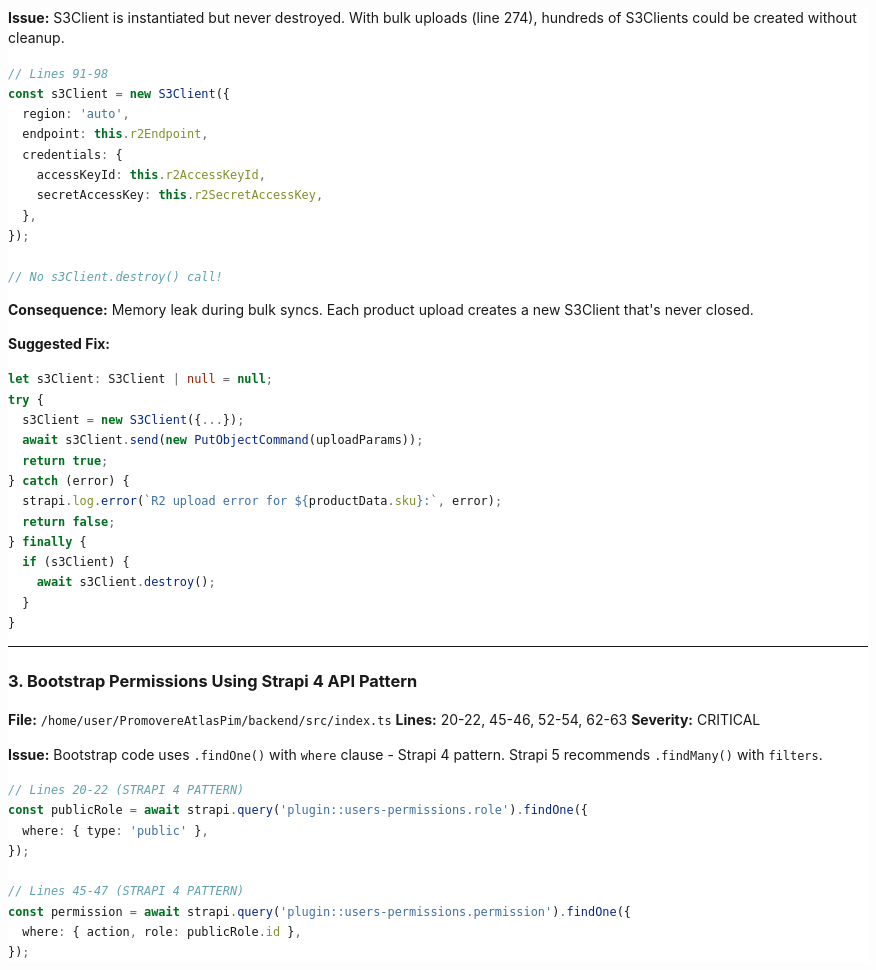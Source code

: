 **Issue:**
S3Client is instantiated but never destroyed. With bulk uploads (line 274), hundreds of S3Clients could be created without cleanup.

```typescript
// Lines 91-98
const s3Client = new S3Client({
  region: 'auto',
  endpoint: this.r2Endpoint,
  credentials: {
    accessKeyId: this.r2AccessKeyId,
    secretAccessKey: this.r2SecretAccessKey,
  },
});

// No s3Client.destroy() call!
```

**Consequence:** Memory leak during bulk syncs. Each product upload creates a new S3Client that's never closed.

**Suggested Fix:**
```typescript
let s3Client: S3Client | null = null;
try {
  s3Client = new S3Client({...});
  await s3Client.send(new PutObjectCommand(uploadParams));
  return true;
} catch (error) {
  strapi.log.error(`R2 upload error for ${productData.sku}:`, error);
  return false;
} finally {
  if (s3Client) {
    await s3Client.destroy();
  }
}
```

---

### 3. Bootstrap Permissions Using Strapi 4 API Pattern
**File:** `/home/user/PromovereAtlasPim/backend/src/index.ts`
**Lines:** 20-22, 45-46, 52-54, 62-63
**Severity:** CRITICAL

**Issue:**
Bootstrap code uses `.findOne()` with `where` clause - Strapi 4 pattern. Strapi 5 recommends `.findMany()` with `filters`.

```typescript
// Lines 20-22 (STRAPI 4 PATTERN)
const publicRole = await strapi.query('plugin::users-permissions.role').findOne({
  where: { type: 'public' },
});

// Lines 45-47 (STRAPI 4 PATTERN)
const permission = await strapi.query('plugin::users-permissions.permission').findOne({
  where: { action, role: publicRole.id },
});
```
